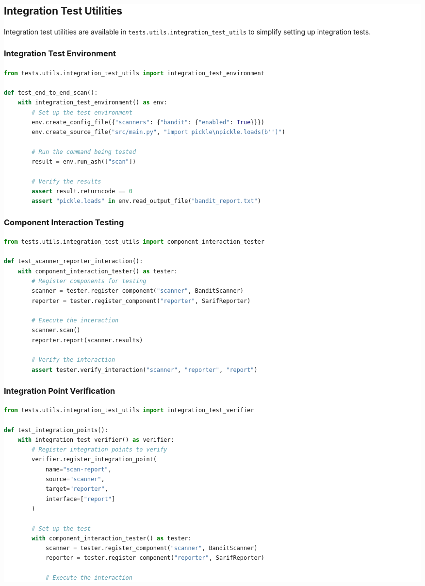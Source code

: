 ## Integration Test Utilities

Integration test utilities are available in `tests.utils.integration_test_utils` to simplify setting up integration tests.

### Integration Test Environment

```python
from tests.utils.integration_test_utils import integration_test_environment

def test_end_to_end_scan():
    with integration_test_environment() as env:
        # Set up the test environment
        env.create_config_file({"scanners": {"bandit": {"enabled": True}}})
        env.create_source_file("src/main.py", "import pickle\npickle.loads(b'')")

        # Run the command being tested
        result = env.run_ash(["scan"])

        # Verify the results
        assert result.returncode == 0
        assert "pickle.loads" in env.read_output_file("bandit_report.txt")
```

### Component Interaction Testing

```python
from tests.utils.integration_test_utils import component_interaction_tester

def test_scanner_reporter_interaction():
    with component_interaction_tester() as tester:
        # Register components for testing
        scanner = tester.register_component("scanner", BanditScanner)
        reporter = tester.register_component("reporter", SarifReporter)

        # Execute the interaction
        scanner.scan()
        reporter.report(scanner.results)

        # Verify the interaction
        assert tester.verify_interaction("scanner", "reporter", "report")
```

### Integration Point Verification

```python
from tests.utils.integration_test_utils import integration_test_verifier

def test_integration_points():
    with integration_test_verifier() as verifier:
        # Register integration points to verify
        verifier.register_integration_point(
            name="scan-report",
            source="scanner",
            target="reporter",
            interface=["report"]
        )

        # Set up the test
        with component_interaction_tester() as tester:
            scanner = tester.register_component("scanner", BanditScanner)
            reporter = tester.register_component("reporter", SarifReporter)

            # Execute the interaction
```